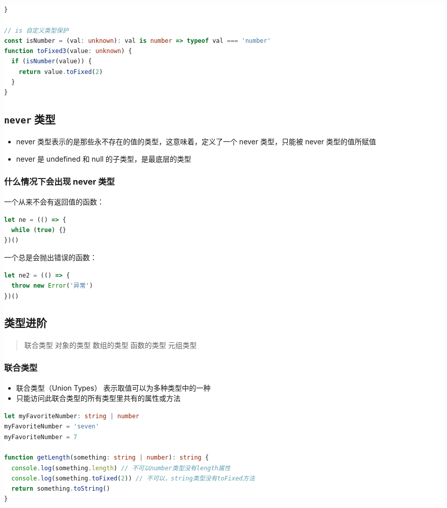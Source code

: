 ```ts
}

// is 自定义类型保护
const isNumber = (val: unknown): val is number => typeof val === 'number'
function toFixed3(value: unknown) {
  if (isNumber(value)) {
    return value.toFixed(2)
  }
}
```

## `never` 类型

- never 类型表示的是那些永不存在的值的类型，这意味着，定义了一个 never 类型，只能被 never 类型的值所赋值

- never 是 undefined 和 null 的子类型，是最底层的类型

### 什么情况下会出现 never 类型

一个从来不会有返回值的函数：

```ts
let ne = (() => {
  while (true) {}
})()
```

一个总是会抛出错误的函数：

```ts
let ne2 = (() => {
  throw new Error('异常')
})()
```

## 类型进阶

> 联合类型
> 对象的类型
> 数组的类型
> 函数的类型
> 元组类型

### 联合类型

- 联合类型（Union Types） 表示取值可以为多种类型中的一种
- 只能访问此联合类型的所有类型里共有的属性或方法

```ts
let myFavoriteNumber: string | number
myFavoriteNumber = 'seven'
myFavoriteNumber = 7

function getLength(something: string | number): string {
  console.log(something.length) // 不可以number类型没有length属性
  console.log(something.toFixed(2)) // 不可以，string类型没有toFixed方法
  return something.toString()
}
```

